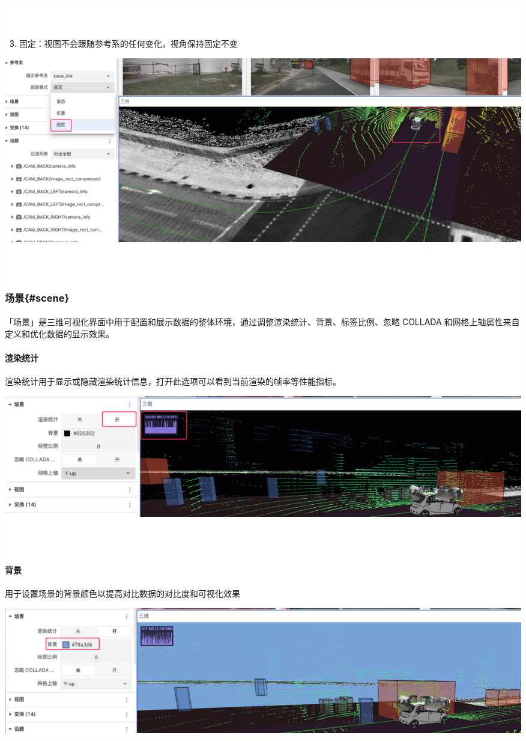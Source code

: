 <br /><br />

3. 固定：视图不会跟随参考系的任何变化，视角保持固定不变

![viz-5-7.png](../img/viz-5-7.png)

<br /><br />

### 场景{#scene}

「场景」是三维可视化界面中用于配置和展示数据的整体环境，通过调整渲染统计、背景、标签比例、忽略 COLLADA 和网格上轴属性来自定义和优化数据的显示效果。

#### 渲染统计

渲染统计用于显示或隐藏渲染统计信息，打开此选项可以看到当前渲染的帧率等性能指标。

![viz-5-8.png](../img/viz-5-8.png)

<br /><br />

#### 背景

用于设置场景的背景颜色以提高对比数据的对比度和可视化效果

![viz-5-9.png](../img/viz-5-9.png)

